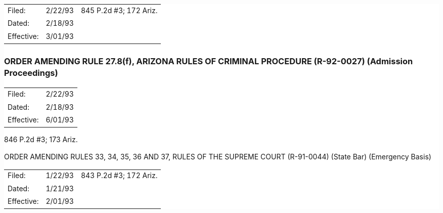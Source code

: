 
<table>
<tr>
<td>Filed:</td>
<td>2/22/93</td>
<td>845 P.2d #3; 172 Ariz.</td>
</tr>
<tr>
<td>Dated:</td>
<td>2/18/93</td>
<td></td>
</tr>
<tr>
<td>Effective:</td>
<td>3/01/93</td>
<td></td>
</tr>
</table>


### ORDER AMENDING RULE 27.8(f), ARIZONA RULES OF CRIMINAL PROCEDURE (R-92-0027) (Admission Proceedings)


<table>
<tr>
<td>Filed:</td>
<td>2/22/93</td>
</tr>
<tr>
<td>Dated:</td>
<td>2/18/93</td>
</tr>
<tr>
<td>Effective:</td>
<td>6/01/93</td>
</tr>
</table>


846 P.2d #3; 173 Ariz.




ORDER AMENDING RULES 33, 34, 35, 36 AND 37, RULES OF THE SUPREME COURT
(R-91-0044) (State Bar) (Emergency Basis)


<table>
<tr>
<td>Filed:</td>
<td>1/22/93</td>
<td>843 P.2d #3; 172 Ariz.</td>
</tr>
<tr>
<td>Dated:</td>
<td>1/21/93</td>
<td></td>
</tr>
<tr>
<td>Effective:</td>
<td>2/01/93</td>
<td></td>
</tr>
</table>

